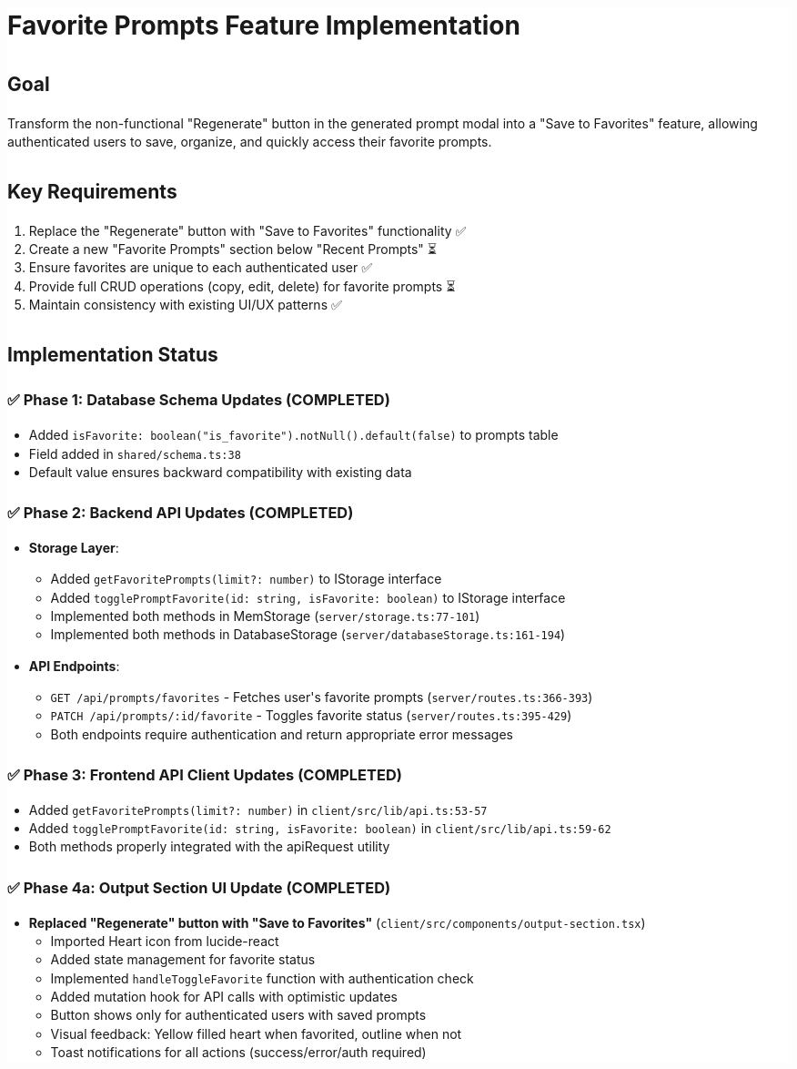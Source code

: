 # Favorite Prompts Feature Implementation

## Goal
Transform the non-functional "Regenerate" button in the generated prompt modal into a "Save to Favorites" feature, allowing authenticated users to save, organize, and quickly access their favorite prompts.

## Key Requirements
1. Replace the "Regenerate" button with "Save to Favorites" functionality ✅
2. Create a new "Favorite Prompts" section below "Recent Prompts" ⏳
3. Ensure favorites are unique to each authenticated user ✅
4. Provide full CRUD operations (copy, edit, delete) for favorite prompts ⏳
5. Maintain consistency with existing UI/UX patterns ✅

## Implementation Status

### ✅ Phase 1: Database Schema Updates (COMPLETED)
- Added `isFavorite: boolean("is_favorite").notNull().default(false)` to prompts table
- Field added in `shared/schema.ts:38`
- Default value ensures backward compatibility with existing data

### ✅ Phase 2: Backend API Updates (COMPLETED)
- **Storage Layer**: 
  - Added `getFavoritePrompts(limit?: number)` to IStorage interface
  - Added `togglePromptFavorite(id: string, isFavorite: boolean)` to IStorage interface
  - Implemented both methods in MemStorage (`server/storage.ts:77-101`)
  - Implemented both methods in DatabaseStorage (`server/databaseStorage.ts:161-194`)
  
- **API Endpoints**:
  - `GET /api/prompts/favorites` - Fetches user's favorite prompts (`server/routes.ts:366-393`)
  - `PATCH /api/prompts/:id/favorite` - Toggles favorite status (`server/routes.ts:395-429`)
  - Both endpoints require authentication and return appropriate error messages

### ✅ Phase 3: Frontend API Client Updates (COMPLETED)
- Added `getFavoritePrompts(limit?: number)` in `client/src/lib/api.ts:53-57`
- Added `togglePromptFavorite(id: string, isFavorite: boolean)` in `client/src/lib/api.ts:59-62`
- Both methods properly integrated with the apiRequest utility

### ✅ Phase 4a: Output Section UI Update (COMPLETED)
- **Replaced "Regenerate" button with "Save to Favorites"** (`client/src/components/output-section.tsx`)
  - Imported Heart icon from lucide-react
  - Added state management for favorite status
  - Implemented `handleToggleFavorite` function with authentication check
  - Added mutation hook for API calls with optimistic updates
  - Button shows only for authenticated users with saved prompts
  - Visual feedback: Yellow filled heart when favorited, outline when not
  - Toast notifications for all actions (success/error/auth required)
